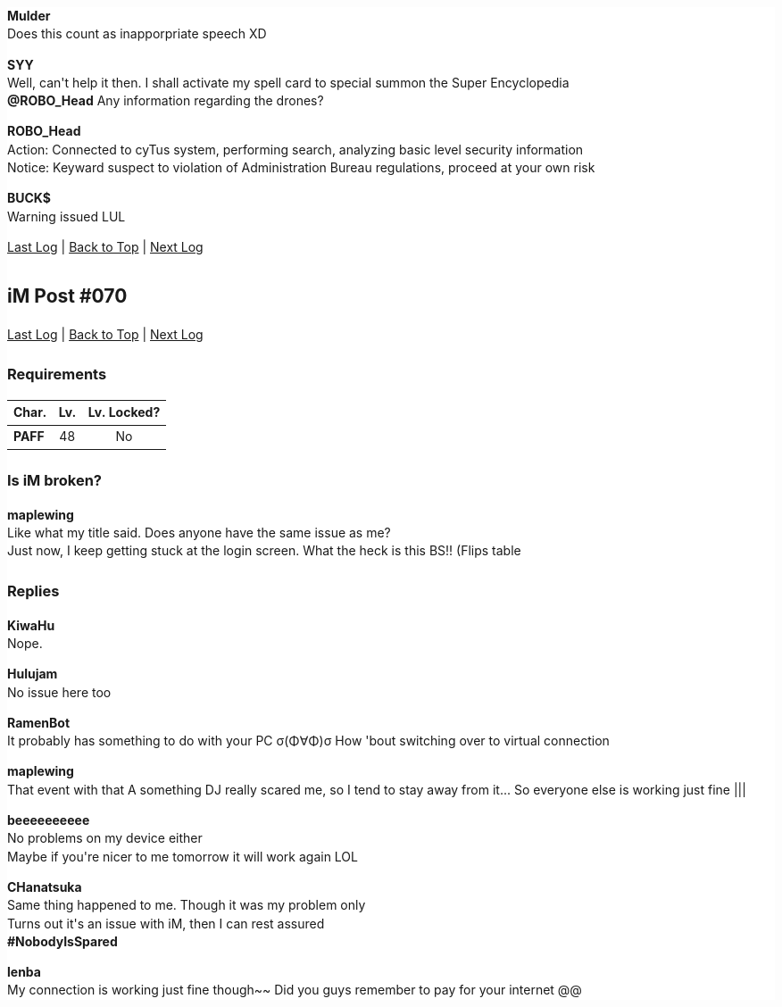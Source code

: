 **Mulder**  
Does this count as inapporpriate speech XD

**SYY**  
Well, can't help it then. I shall activate my spell card to special summon the Super Encyclopedia  
**@ROBO\_Head** Any information regarding the drones?

**ROBO_Head**  
Action: Connected to cyTus system, performing search, analyzing basic level security information  
Notice: Keyward suspect to violation of Administration Bureau regulations, proceed at your own risk

**BUCK$**  
Warning issued LUL


[Last Log](#im-post-068) | [Back to Top](#list-of-posts) | [Next Log](#im-post-070)

## iM Post #070

[Last Log](#im-post-069) | [Back to Top](#list-of-posts) | [Next Log](#im-post-071)

### Requirements
| Char.  |Lv.|Lv. Locked?|
|--------|:-:|:---------:|
|**PAFF**|48 |    No     |

### Is iM broken?
**maplewing**  
Like what my title said. Does anyone have the same issue as me?  
Just now, I keep getting stuck at the login screen. What the heck is this BS!! (Flips table
### Replies
**KiwaHu**  
Nope.

**Hulujam**  
No issue here too

**RamenBot**  
It probably has something to do with your PC σ(Φ∀Φ)σ How 'bout switching over to virtual connection

**maplewing**  
That event with that A something DJ really scared me, so I tend to stay away from it... So everyone else is working just fine |||

**beeeeeeeeee**  
No problems on my device either  
Maybe if you're nicer to me tomorrow it will work again LOL

**CHanatsuka**  
Same thing happened to me. Though it was my problem only  
Turns out it's an issue with iM, then I can rest assured  
**\#NobodyIsSpared**

**lenba**  
My connection is working just fine though\~\~ Did you guys remember to pay for your internet @@
